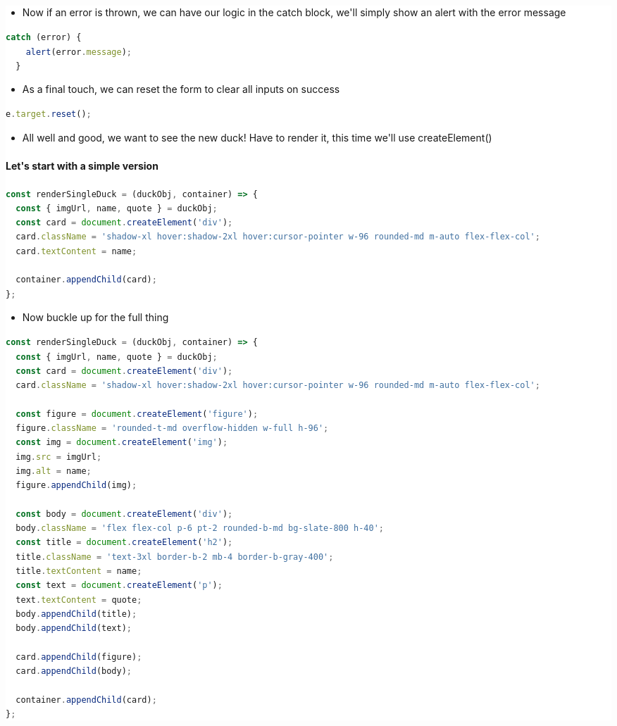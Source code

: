 - Now if an error is thrown, we can have our logic in the catch block, we'll simply show an alert with the error message

```js
catch (error) {
    alert(error.message);
  }
```

- As a final touch, we can reset the form to clear all inputs on success

```js
e.target.reset();
```

- All well and good, we want to see the new duck! Have to render it, this time we'll use createElement()

#### Let's start with a simple version

```js
const renderSingleDuck = (duckObj, container) => {
  const { imgUrl, name, quote } = duckObj;
  const card = document.createElement('div');
  card.className = 'shadow-xl hover:shadow-2xl hover:cursor-pointer w-96 rounded-md m-auto flex-flex-col';
  card.textContent = name;

  container.appendChild(card);
};
```

- Now buckle up for the full thing

```js
const renderSingleDuck = (duckObj, container) => {
  const { imgUrl, name, quote } = duckObj;
  const card = document.createElement('div');
  card.className = 'shadow-xl hover:shadow-2xl hover:cursor-pointer w-96 rounded-md m-auto flex-flex-col';

  const figure = document.createElement('figure');
  figure.className = 'rounded-t-md overflow-hidden w-full h-96';
  const img = document.createElement('img');
  img.src = imgUrl;
  img.alt = name;
  figure.appendChild(img);

  const body = document.createElement('div');
  body.className = 'flex flex-col p-6 pt-2 rounded-b-md bg-slate-800 h-40';
  const title = document.createElement('h2');
  title.className = 'text-3xl border-b-2 mb-4 border-b-gray-400';
  title.textContent = name;
  const text = document.createElement('p');
  text.textContent = quote;
  body.appendChild(title);
  body.appendChild(text);

  card.appendChild(figure);
  card.appendChild(body);

  container.appendChild(card);
};
```
